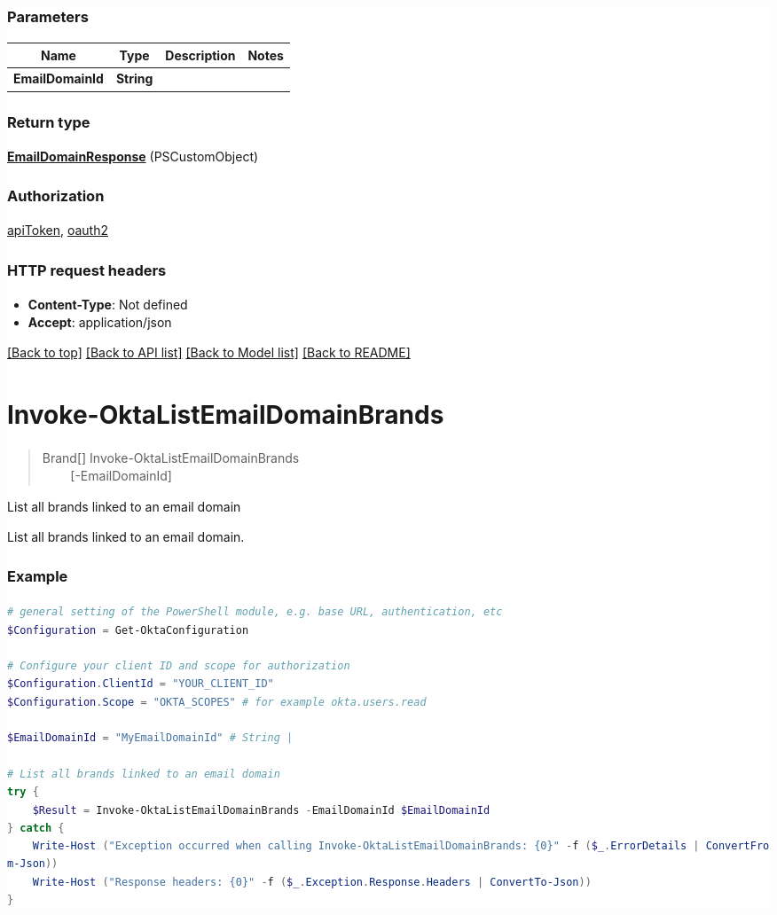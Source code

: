 ### Parameters

Name | Type | Description  | Notes
------------- | ------------- | ------------- | -------------
 **EmailDomainId** | **String**|  | 

### Return type

[**EmailDomainResponse**](EmailDomainResponse.md) (PSCustomObject)

### Authorization

[apiToken](../README.md#apiToken), [oauth2](../README.md#oauth2)

### HTTP request headers

 - **Content-Type**: Not defined
 - **Accept**: application/json

[[Back to top]](#) [[Back to API list]](../README.md#documentation-for-api-endpoints) [[Back to Model list]](../README.md#documentation-for-models) [[Back to README]](../README.md)

<a id="Invoke-OktaListEmailDomainBrands"></a>
# **Invoke-OktaListEmailDomainBrands**
> Brand[] Invoke-OktaListEmailDomainBrands<br>
> &nbsp;&nbsp;&nbsp;&nbsp;&nbsp;&nbsp;&nbsp;&nbsp;[-EmailDomainId] <String><br>

List all brands linked to an email domain

List all brands linked to an email domain.

### Example
```powershell
# general setting of the PowerShell module, e.g. base URL, authentication, etc
$Configuration = Get-OktaConfiguration

# Configure your client ID and scope for authorization
$Configuration.ClientId = "YOUR_CLIENT_ID"
$Configuration.Scope = "OKTA_SCOPES" # for example okta.users.read

$EmailDomainId = "MyEmailDomainId" # String | 

# List all brands linked to an email domain
try {
    $Result = Invoke-OktaListEmailDomainBrands -EmailDomainId $EmailDomainId
} catch {
    Write-Host ("Exception occurred when calling Invoke-OktaListEmailDomainBrands: {0}" -f ($_.ErrorDetails | ConvertFrom-Json))
    Write-Host ("Response headers: {0}" -f ($_.Exception.Response.Headers | ConvertTo-Json))
}
```
